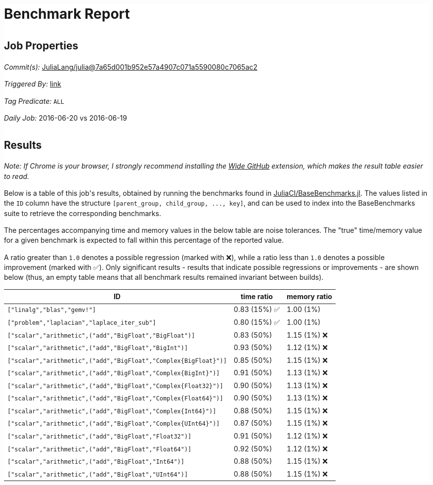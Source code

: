 # Benchmark Report

## Job Properties

*Commit(s):* [JuliaLang/julia@7a65d001b952e57a4907c071a5590080c7065ac2](https://github.com/JuliaLang/julia/commit/7a65d001b952e57a4907c071a5590080c7065ac2)

*Triggered By:* [link](https://github.com/JuliaLang/julia/commit/7a65d001b952e57a4907c071a5590080c7065ac2#commitcomment-17928583)

*Tag Predicate:* `ALL`

*Daily Job:* 2016-06-20 vs 2016-06-19

## Results

*Note: If Chrome is your browser, I strongly recommend installing the [Wide GitHub](https://chrome.google.com/webstore/detail/wide-github/kaalofacklcidaampbokdplbklpeldpj?hl=en)
extension, which makes the result table easier to read.*

Below is a table of this job's results, obtained by running the benchmarks found in
[JuliaCI/BaseBenchmarks.jl](https://github.com/JuliaCI/BaseBenchmarks.jl). The values
listed in the `ID` column have the structure `[parent_group, child_group, ..., key]`,
and can be used to index into the BaseBenchmarks suite to retrieve the corresponding
benchmarks.

The percentages accompanying time and memory values in the below table are noise tolerances. The "true"
time/memory value for a given benchmark is expected to fall within this percentage of the reported value.

A ratio greater than `1.0` denotes a possible regression (marked with :x:), while a ratio less
than `1.0` denotes a possible improvement (marked with :white_check_mark:). Only significant results - results
that indicate possible regressions or improvements - are shown below (thus, an empty table means that all
benchmark results remained invariant between builds).

| ID | time ratio | memory ratio |
|----|------------|--------------|
| `["linalg","blas","gemv!"]` | 0.83 (15%) :white_check_mark: | 1.00 (1%)  |
| `["problem","laplacian","laplace_iter_sub"]` | 0.80 (15%) :white_check_mark: | 1.00 (1%)  |
| `["scalar","arithmetic",("add","BigFloat","BigFloat")]` | 0.83 (50%)  | 1.15 (1%) :x: |
| `["scalar","arithmetic",("add","BigFloat","BigInt")]` | 0.93 (50%)  | 1.12 (1%) :x: |
| `["scalar","arithmetic",("add","BigFloat","Complex{BigFloat}")]` | 0.85 (50%)  | 1.15 (1%) :x: |
| `["scalar","arithmetic",("add","BigFloat","Complex{BigInt}")]` | 0.91 (50%)  | 1.13 (1%) :x: |
| `["scalar","arithmetic",("add","BigFloat","Complex{Float32}")]` | 0.90 (50%)  | 1.13 (1%) :x: |
| `["scalar","arithmetic",("add","BigFloat","Complex{Float64}")]` | 0.90 (50%)  | 1.13 (1%) :x: |
| `["scalar","arithmetic",("add","BigFloat","Complex{Int64}")]` | 0.88 (50%)  | 1.15 (1%) :x: |
| `["scalar","arithmetic",("add","BigFloat","Complex{UInt64}")]` | 0.87 (50%)  | 1.15 (1%) :x: |
| `["scalar","arithmetic",("add","BigFloat","Float32")]` | 0.91 (50%)  | 1.12 (1%) :x: |
| `["scalar","arithmetic",("add","BigFloat","Float64")]` | 0.92 (50%)  | 1.12 (1%) :x: |
| `["scalar","arithmetic",("add","BigFloat","Int64")]` | 0.88 (50%)  | 1.15 (1%) :x: |
| `["scalar","arithmetic",("add","BigFloat","UInt64")]` | 0.88 (50%)  | 1.15 (1%) :x: |